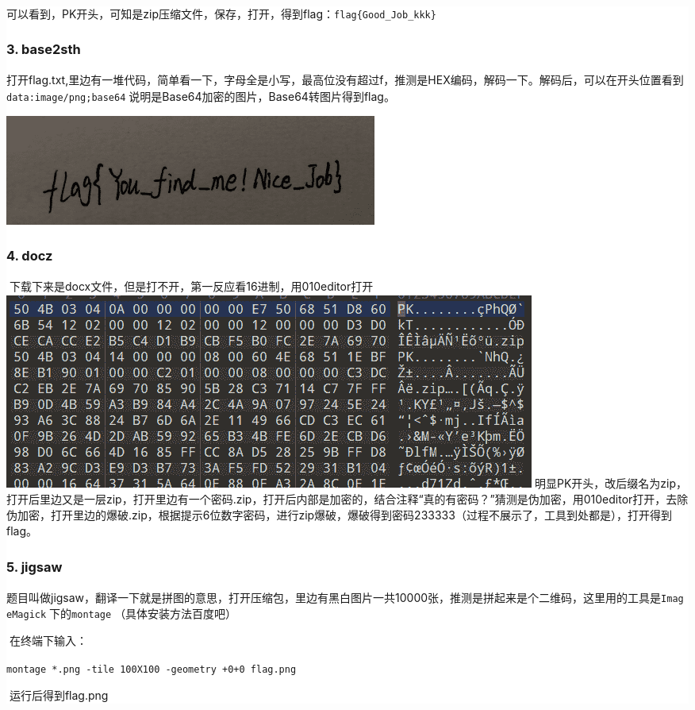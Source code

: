 可以看到，PK开头，可知是zip压缩文件，保存，打开，得到flag：`flag{Good_Job_kkk}`

### 3\. base2sth

​ 打开flag.txt,里边有一堆代码，简单看一下，字母全是小写，最高位没有超过f，推测是HEX编码，解码一下。解码后，可以在开头位置看到`data:image/png;base64` 说明是Base64加密的图片，Base64转图片得到flag。

![index](img/5c3f2d202f606f68d2655bf30a5e4ef9.png)

### 4\. docz

​ 下载下来是docx文件，但是打不开，第一反应看16进制，用010editor打开
![image-20201206210026771](img/074128ef0087fcb4cd3e480f168dc495.png)
​ 明显PK开头，改后缀名为zip，打开后里边又是一层zip，打开里边有一个密码.zip，打开后内部是加密的，结合注释“真的有密码？”猜测是伪加密，用010editor打开，去除伪加密，打开里边的爆破.zip，根据提示6位数字密码，进行zip爆破，爆破得到密码233333（过程不展示了，工具到处都是），打开得到flag。

### 5\. jigsaw

​ 题目叫做jigsaw，翻译一下就是拼图的意思，打开压缩包，里边有黑白图片一共10000张，推测是拼起来是个二维码，这里用的工具是`ImageMagick` 下的`montage` （具体安装方法百度吧）

​ 在终端下输入：

```
montage *.png -tile 100X100 -geometry +0+0 flag.png 
```

​ 运行后得到flag.png